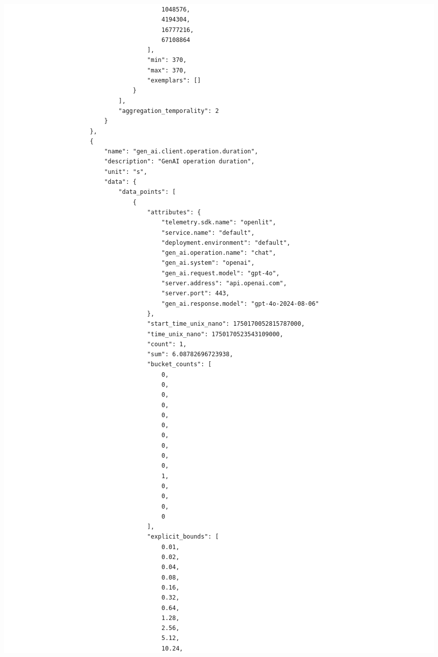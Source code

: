                                                 1048576,
                                                4194304,
                                                16777216,
                                                67108864
                                            ],
                                            "min": 370,
                                            "max": 370,
                                            "exemplars": []
                                        }
                                    ],
                                    "aggregation_temporality": 2
                                }
                            },
                            {
                                "name": "gen_ai.client.operation.duration",
                                "description": "GenAI operation duration",
                                "unit": "s",
                                "data": {
                                    "data_points": [
                                        {
                                            "attributes": {
                                                "telemetry.sdk.name": "openlit",
                                                "service.name": "default",
                                                "deployment.environment": "default",
                                                "gen_ai.operation.name": "chat",
                                                "gen_ai.system": "openai",
                                                "gen_ai.request.model": "gpt-4o",
                                                "server.address": "api.openai.com",
                                                "server.port": 443,
                                                "gen_ai.response.model": "gpt-4o-2024-08-06"
                                            },
                                            "start_time_unix_nano": 1750170052815787000,
                                            "time_unix_nano": 1750170523543109000,
                                            "count": 1,
                                            "sum": 6.08782696723938,
                                            "bucket_counts": [
                                                0,
                                                0,
                                                0,
                                                0,
                                                0,
                                                0,
                                                0,
                                                0,
                                                0,
                                                0,
                                                1,
                                                0,
                                                0,
                                                0,
                                                0
                                            ],
                                            "explicit_bounds": [
                                                0.01,
                                                0.02,
                                                0.04,
                                                0.08,
                                                0.16,
                                                0.32,
                                                0.64,
                                                1.28,
                                                2.56,
                                                5.12,
                                                10.24,